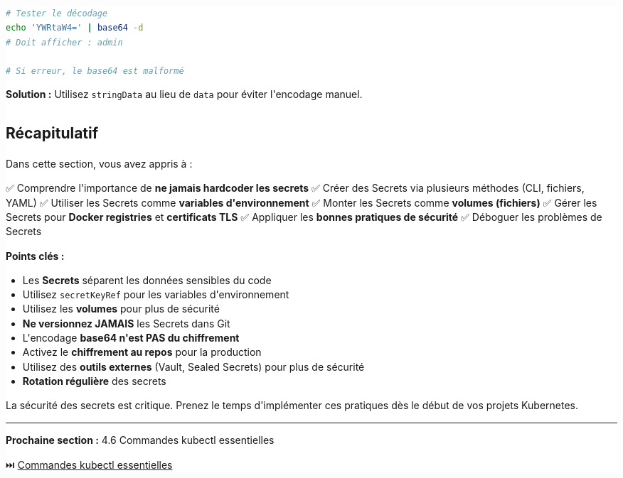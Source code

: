 ```bash
# Tester le décodage
echo 'YWRtaW4=' | base64 -d
# Doit afficher : admin

# Si erreur, le base64 est malformé
```

**Solution :** Utilisez `stringData` au lieu de `data` pour éviter l'encodage manuel.

## Récapitulatif

Dans cette section, vous avez appris à :

✅ Comprendre l'importance de **ne jamais hardcoder les secrets**
✅ Créer des Secrets via plusieurs méthodes (CLI, fichiers, YAML)
✅ Utiliser les Secrets comme **variables d'environnement**
✅ Monter les Secrets comme **volumes (fichiers)**
✅ Gérer les Secrets pour **Docker registries** et **certificats TLS**
✅ Appliquer les **bonnes pratiques de sécurité**
✅ Déboguer les problèmes de Secrets

**Points clés :**

- Les **Secrets** séparent les données sensibles du code
- Utilisez `secretKeyRef` pour les variables d'environnement
- Utilisez les **volumes** pour plus de sécurité
- **Ne versionnez JAMAIS** les Secrets dans Git
- L'encodage **base64 n'est PAS du chiffrement**
- Activez le **chiffrement au repos** pour la production
- Utilisez des **outils externes** (Vault, Sealed Secrets) pour plus de sécurité
- **Rotation régulière** des secrets

La sécurité des secrets est critique. Prenez le temps d'implémenter ces pratiques dès le début de vos projets Kubernetes.

---

**Prochaine section :** 4.6 Commandes kubectl essentielles

⏭️ [Commandes kubectl essentielles](/04-premiers-deploiements/06-commandes-kubectl-essentielles.md)
